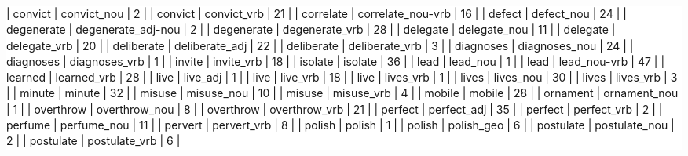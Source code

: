 | convict     | convict_nou           |       2 |
| convict     | convict_vrb           |      21 |
| correlate   | correlate_nou-vrb     |      16 |
| defect      | defect_nou            |      24 |
| degenerate  | degenerate_adj-nou    |       2 |
| degenerate  | degenerate_vrb        |      28 |
| delegate    | delegate_nou          |      11 |
| delegate    | delegate_vrb          |      20 |
| deliberate  | deliberate_adj        |      22 |
| deliberate  | deliberate_vrb        |       3 |
| diagnoses   | diagnoses_nou         |      24 |
| diagnoses   | diagnoses_vrb         |       1 |
| invite      | invite_vrb            |      18 |
| isolate     | isolate               |      36 |
| lead        | lead_nou              |       1 |
| lead        | lead_nou-vrb          |      47 |
| learned     | learned_vrb           |      28 |
| live        | live_adj              |       1 |
| live        | live_vrb              |      18 |
| live        | lives_vrb             |       1 |
| lives       | lives_nou             |      30 |
| lives       | lives_vrb             |       3 |
| minute      | minute                |      32 |
| misuse      | misuse_nou            |      10 |
| misuse      | misuse_vrb            |       4 |
| mobile      | mobile                |      28 |
| ornament    | ornament_nou          |       1 |
| overthrow   | overthrow_nou         |       8 |
| overthrow   | overthrow_vrb         |      21 |
| perfect     | perfect_adj           |      35 |
| perfect     | perfect_vrb           |       2 |
| perfume     | perfume_nou           |      11 |
| pervert     | pervert_vrb           |       8 |
| polish      | polish                |       1 |
| polish      | polish_geo            |       6 |
| postulate   | postulate_nou         |       2 |
| postulate   | postulate_vrb         |       6 |